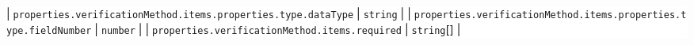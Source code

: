 | `properties.verificationMethod.items.properties.type.dataType`                  | `string`                                                                                                                                                                                                                                                                                                                                                                                                                                                                                                                                                                                                                                                                                                                                                                                                                                                                                                                                                                                                                                                                                                                                                                                                                                                                                                                                                                                                                                                                                                                                                                                                                                                                                                                                                                     |
| `properties.verificationMethod.items.properties.type.fieldNumber`               | `number`                                                                                                                                                                                                                                                                                                                                                                                                                                                                                                                                                                                                                                                                                                                                                                                                                                                                                                                                                                                                                                                                                                                                                                                                                                                                                                                                                                                                                                                                                                                                                                                                                                                                                                                                                                     |
| `properties.verificationMethod.items.required`                                  | `string`[]                                                                                                                                                                                                                                                                                                                                                                                                                                                                                                                                                                                                                                                                                                                                                                                                                                                                                                                                                                                                                                                                                                                                                                                                                                                                                                                                                                                                                                                                                                                                                                                                                                                                                                                                                                   |
